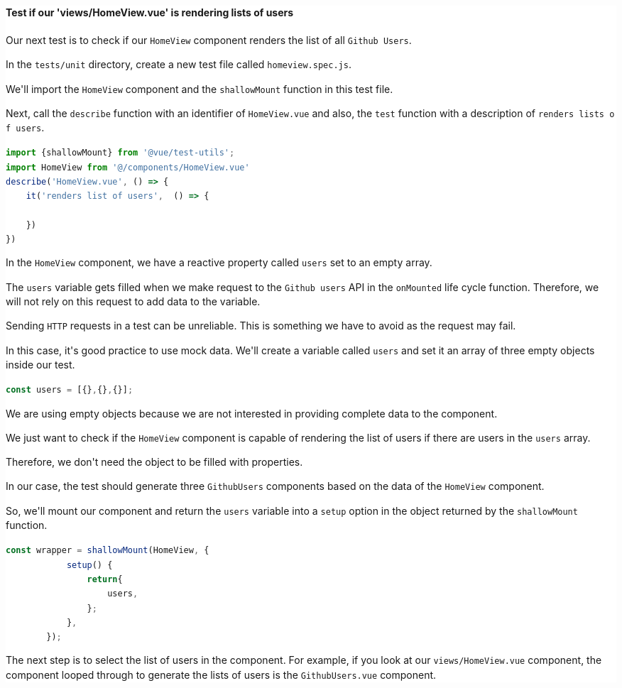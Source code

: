 #### Test if our 'views/HomeView.vue' is rendering lists of users
Our next test is to check if our `HomeView` component renders the list of all `Github Users`. 

In the `tests/unit` directory, create a new test file called `homeview.spec.js`.

We'll import the `HomeView` component and the `shallowMount` function in this test file. 

Next, call the `describe` function with an identifier of `HomeView.vue` and also, the  `test` function with a description of `renders lists of users`.
```javascript
import {shallowMount} from '@vue/test-utils';
import HomeView from '@/components/HomeView.vue'
describe('HomeView.vue', () => {
    it('renders list of users',  () => {
        
    })
})
```

In the `HomeView` component, we have a reactive property called `users` set to an empty array. 

The `users` variable gets filled when we make request to the `Github users` API in the `onMounted` life cycle function. Therefore, we will not rely on this request to add data to the variable. 

Sending `HTTP` requests in a test can be unreliable. This is something we have to avoid as the request may fail. 

In this case, it's good practice to use mock data. We'll create a variable called `users` and set it an array of three empty objects inside our test.
```javascript
const users = [{},{},{}];
```

We are using empty objects because we are not interested in providing complete data to the component.

We just want to check if the `HomeView` component is capable of rendering the list of users if there are users in the `users` array.

Therefore, we don't need the object to be filled with properties. 

In our case, the test should generate three `GithubUsers` components based on the data of the `HomeView` component. 

So, we'll mount our component and return the `users` variable into a `setup` option in the object returned by the `shallowMount` function.
```javascript
const wrapper = shallowMount(HomeView, {
            setup() {
                return{
                    users,
                };
            },
        });
```

The next step is to select the list of users in the component. For example, if you look at our `views/HomeView.vue` component, the component looped through to generate the lists of users is the `GithubUsers.vue` component.
